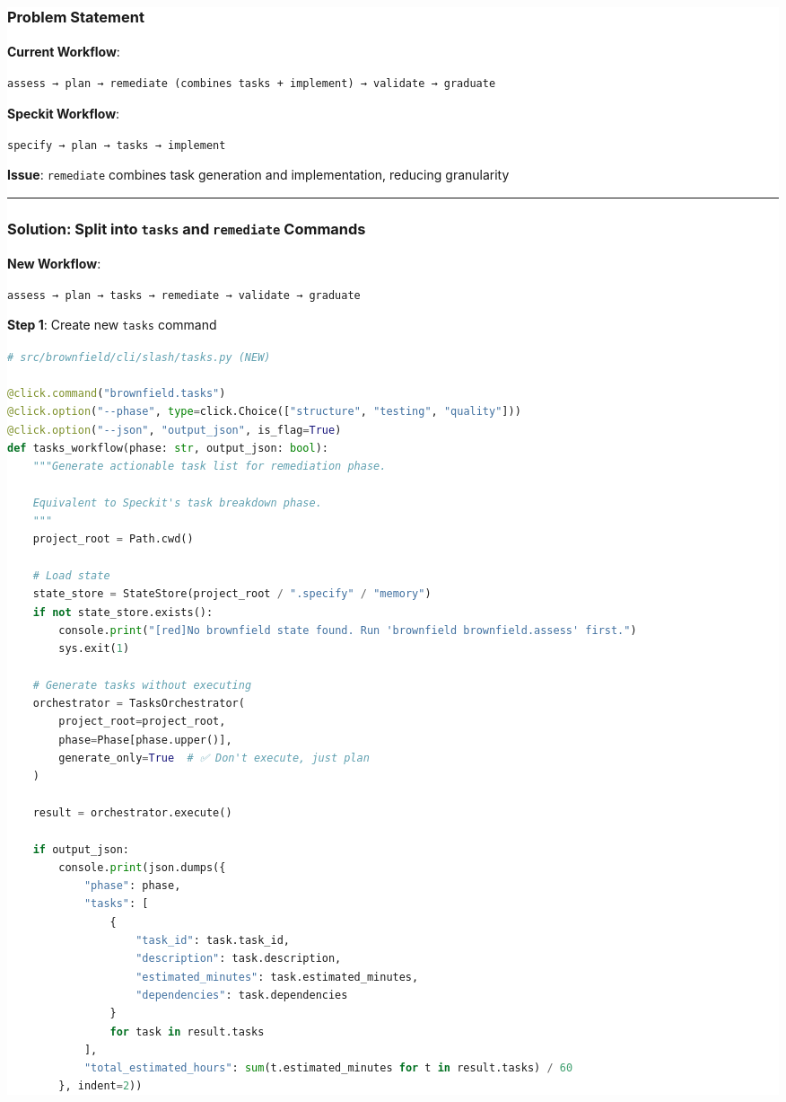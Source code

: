 ### Problem Statement

**Current Workflow**:
```
assess → plan → remediate (combines tasks + implement) → validate → graduate
```

**Speckit Workflow**:
```
specify → plan → tasks → implement
```

**Issue**: `remediate` combines task generation and implementation, reducing granularity

---

### Solution: Split into `tasks` and `remediate` Commands

**New Workflow**:
```
assess → plan → tasks → remediate → validate → graduate
```

**Step 1**: Create new `tasks` command

```python
# src/brownfield/cli/slash/tasks.py (NEW)

@click.command("brownfield.tasks")
@click.option("--phase", type=click.Choice(["structure", "testing", "quality"]))
@click.option("--json", "output_json", is_flag=True)
def tasks_workflow(phase: str, output_json: bool):
    """Generate actionable task list for remediation phase.

    Equivalent to Speckit's task breakdown phase.
    """
    project_root = Path.cwd()

    # Load state
    state_store = StateStore(project_root / ".specify" / "memory")
    if not state_store.exists():
        console.print("[red]No brownfield state found. Run 'brownfield brownfield.assess' first.")
        sys.exit(1)

    # Generate tasks without executing
    orchestrator = TasksOrchestrator(
        project_root=project_root,
        phase=Phase[phase.upper()],
        generate_only=True  # ✅ Don't execute, just plan
    )

    result = orchestrator.execute()

    if output_json:
        console.print(json.dumps({
            "phase": phase,
            "tasks": [
                {
                    "task_id": task.task_id,
                    "description": task.description,
                    "estimated_minutes": task.estimated_minutes,
                    "dependencies": task.dependencies
                }
                for task in result.tasks
            ],
            "total_estimated_hours": sum(t.estimated_minutes for t in result.tasks) / 60
        }, indent=2))
```